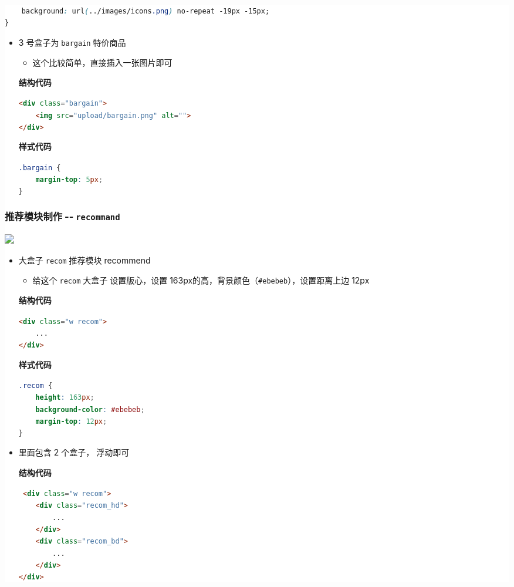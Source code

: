   ```css
      background: url(../images/icons.png) no-repeat -19px -15px;
  }
  ```

- 3 号盒子为 `bargain` 特价商品  

  - 这个比较简单，直接插入一张图片即可

  **结构代码**

  ```html
  <div class="bargain">
      <img src="upload/bargain.png" alt="">
  </div>
  ```

  **样式代码**

  ```css
  .bargain {
      margin-top: 5px;
  }
  ```

### 推荐模块制作 -- `recommand`

![](images/recom.png)

- 大盒子 `recom`  推荐模块   recommend

  - 给这个 `recom` 大盒子 设置版心，设置 163px的高，背景颜色（`#ebebeb`），设置距离上边 12px

  **结构代码**

  ```html
  <div class="w recom">
      ...
  </div>
  ```

  **样式代码**

  ```css
  .recom {
      height: 163px;
      background-color: #ebebeb;
      margin-top: 12px;
  }
  ```

- 里面包含 2 个盒子， 浮动即可

  **结构代码**

  ```html
   <div class="w recom">
      <div class="recom_hd">
          ...
      </div>
      <div class="recom_bd">
          ...
      </div>
  </div>
  ```
